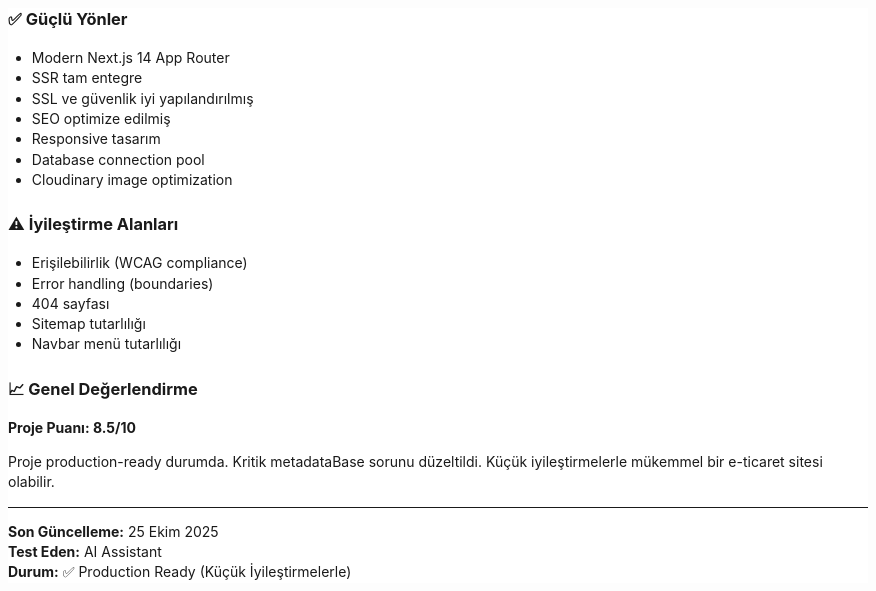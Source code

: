### ✅ Güçlü Yönler
- Modern Next.js 14 App Router
- SSR tam entegre
- SSL ve güvenlik iyi yapılandırılmış
- SEO optimize edilmiş
- Responsive tasarım
- Database connection pool
- Cloudinary image optimization

### ⚠️ İyileştirme Alanları
- Erişilebilirlik (WCAG compliance)
- Error handling (boundaries)
- 404 sayfası
- Sitemap tutarlılığı
- Navbar menü tutarlılığı

### 📈 Genel Değerlendirme
**Proje Puanı: 8.5/10**

Proje production-ready durumda. Kritik metadataBase sorunu düzeltildi. Küçük iyileştirmelerle mükemmel bir e-ticaret sitesi olabilir.

---

**Son Güncelleme:** 25 Ekim 2025  
**Test Eden:** AI Assistant  
**Durum:** ✅ Production Ready (Küçük İyileştirmelerle)

